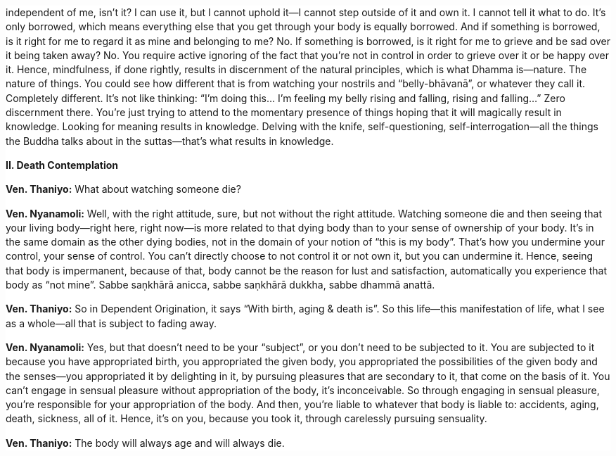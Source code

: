 independent of me, isn’t it? I can use it, but I cannot uphold it—I
cannot step outside of it and own it. I cannot tell it what to do. It’s
only borrowed, which means everything else that you get through your
body is equally borrowed. And if something is borrowed, is it right for
me to regard it as mine and belonging to me? No. If something is
borrowed, is it right for me to grieve and be sad over it being taken
away? No. You require active ignoring of the fact that you’re not in
control in order to grieve over it or be happy over it. Hence,
mindfulness, if done rightly, results in discernment of the natural
principles, which is what Dhamma is—nature. The nature of things. You
could see how different that is from watching your nostrils and
“belly-bhāvanā”, or whatever they call it. Completely different. It’s
not like thinking: “I’m doing this… I’m feeling my belly rising and
falling, rising and falling…” Zero discernment there. You’re just trying
to attend to the momentary presence of things hoping that it will
magically result in knowledge. Looking for meaning results in knowledge.
Delving with the knife, self-questioning, self-interrogation—all the
things the Buddha talks about in the suttas—that’s what results in
knowledge.

**II. Death Contemplation**

**Ven. Thaniyo:** What about watching someone die?

**Ven. Nyanamoli:** Well, with the right attitude, sure, but not without
the right attitude. Watching someone die and then seeing that your
living body—right here, right now—is more related to that dying body
than to your sense of ownership of your body. It’s in the same domain as
the other dying bodies, not in the domain of your notion of “this is my
body”. That’s how you undermine your control, your sense of control. You
can’t directly choose to not control it or not own it, but you can
undermine it. Hence, seeing that body is impermanent, because of that,
body cannot be the reason for lust and satisfaction, automatically you
experience that body as “not mine”. Sabbe saṇkhārā anicca, sabbe
saṇkhārā dukkha, sabbe dhammā anattā.

**Ven. Thaniyo:** So in Dependent Origination, it says “With birth,
aging & death is”. So this life—this manifestation of life, what I see
as a whole—all that is subject to fading away.

**Ven. Nyanamoli:** Yes, but that doesn’t need to be your “subject”, or
you don’t need to be subjected to it. You are subjected to it because
you have appropriated birth, you appropriated the given body, you
appropriated the possibilities of the given body and the senses—you
appropriated it by delighting in it, by pursuing pleasures that are
secondary to it, that come on the basis of it. You can’t engage in
sensual pleasure without appropriation of the body, it’s inconceivable.
So through engaging in sensual pleasure, you’re responsible for your
appropriation of the body. And then, you’re liable to whatever that body
is liable to: accidents, aging, death, sickness, all of it. Hence, it’s
on you, because you took it, through carelessly pursuing sensuality.

**Ven. Thaniyo:** The body will always age and will always die.
